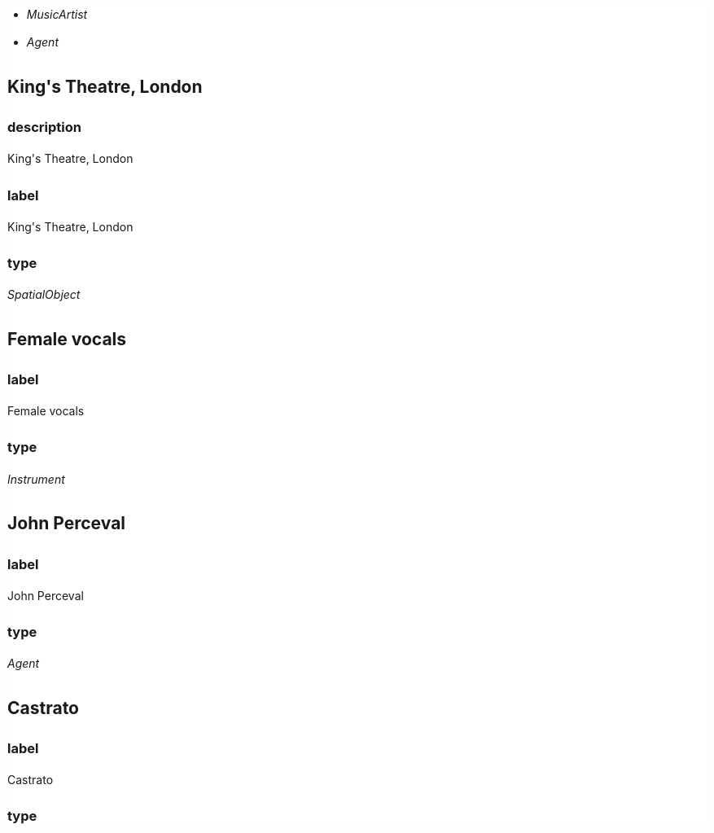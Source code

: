  - *MusicArtist*

 - *Agent*

## King's Theatre, London

### description


King's Theatre, London

### label


King's Theatre, London

### type


*SpatialObject*

## Female vocals

### label


Female vocals

### type


*Instrument*

## John Perceval

### label


John Perceval

### type


*Agent*

## Castrato

### label


Castrato

### type
